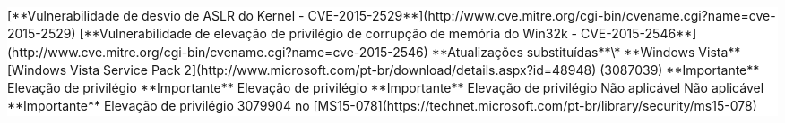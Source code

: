 </td>
<td style="border:1px solid black;">
[**Vulnerabilidade de desvio de ASLR do Kernel - CVE-2015-2529**](http://www.cve.mitre.org/cgi-bin/cvename.cgi?name=cve-2015-2529)

</td>
<td style="border:1px solid black;">
[**Vulnerabilidade de elevação de privilégio de corrupção de memória do Win32k - CVE-2015-2546**](http://www.cve.mitre.org/cgi-bin/cvename.cgi?name=cve-2015-2546)

</td>
<td style="border:1px solid black;">
**Atualizações substituídas**\*

</td>
</tr>
<tr>
<td style="border:1px solid black;" colspan="8">
**Windows Vista**

</td>
</tr>
<tr>
<td style="border:1px solid black;">
[Windows Vista Service Pack 2](http://www.microsoft.com/pt-br/download/details.aspx?id=48948)  
(3087039)

</td>
<td style="border:1px solid black;">
**Importante**  
Elevação de privilégio

</td>
<td style="border:1px solid black;">
**Importante**  
Elevação de privilégio

</td>
<td style="border:1px solid black;">
**Importante**  
Elevação de privilégio

</td>
<td style="border:1px solid black;">
Não aplicável

</td>
<td style="border:1px solid black;">
Não aplicável

</td>
<td style="border:1px solid black;">
**Importante**  
Elevação de privilégio

</td>
<td style="border:1px solid black;">
3079904 no [MS15-078](https://technet.microsoft.com/pt-br/library/security/ms15-078)
